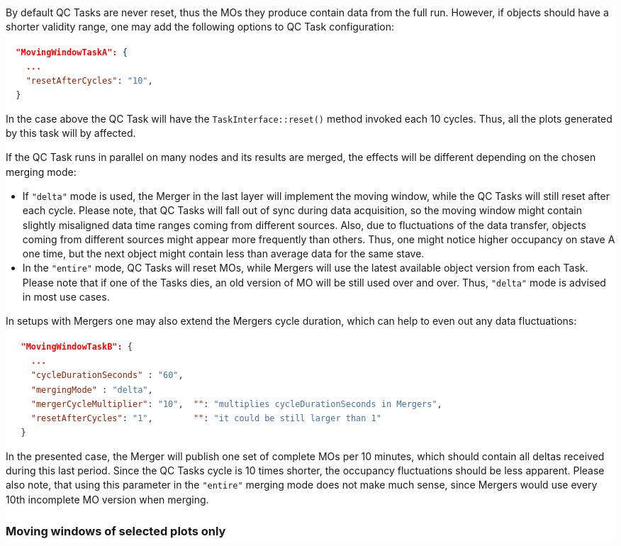 By default QC Tasks are never reset, thus the MOs they produce contain data from the full run.
However, if objects should have a shorter validity range, one may add the following options to QC Task configuration:

```json
  "MovingWindowTaskA": {
    ...
    "resetAfterCycles": "10",
  }
```

In the case above the QC Task will have the `TaskInterface::reset()` method invoked each 10 cycles.
Thus, all the plots generated by this task will by affected.

If the QC Task runs in parallel on many nodes and its results are merged, the effects will be different
depending on the chosen merging mode:
* If `"delta"` mode is used, the Merger in the last layer will implement the moving window, while the QC Tasks will
  still reset after each cycle. Please note, that QC Tasks will fall out of sync during data acquisition, so the moving
  window might contain slightly misaligned data time ranges coming from different sources. Also, due to fluctuations of
  the data transfer, objects coming from different sources might appear more frequently than others. Thus, one might
  notice higher occupancy on stave A one time, but the next object might contain less than average data for the same stave.
* In the `"entire"` mode, QC Tasks will reset MOs, while Mergers will use the latest available object version from each
  Task. Please note that if one of the Tasks dies, an old version of MO will be still used over and over. Thus, `"delta"`
  mode is advised in most use cases.

In setups with Mergers one may also extend the Mergers cycle duration, which can help to even out any data fluctuations:

```json
   "MovingWindowTaskB": {
     ...
     "cycleDurationSeconds" : "60",
     "mergingMode" : "delta",
     "mergerCycleMultiplier": "10",  "": "multiplies cycleDurationSeconds in Mergers",
     "resetAfterCycles": "1",        "": "it could be still larger than 1"
   }
 ```

In the presented case, the Merger will publish one set of complete MOs per 10 minutes, which should contain all deltas
received during this last period. Since the QC Tasks cycle is 10 times shorter, the occupancy fluctuations should be
less apparent. Please also note, that using this parameter in the `"entire"` merging mode does not make much sense,
since Mergers would use every 10th incomplete MO version when merging.

### Moving windows of selected plots only
